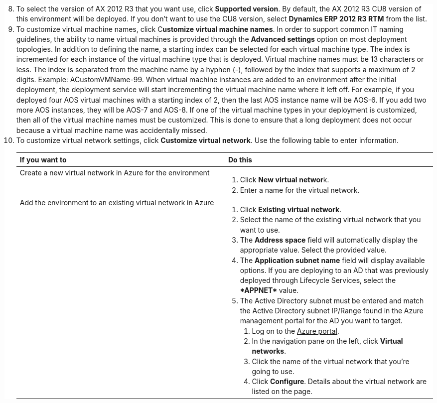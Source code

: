 8.  To select the version of AX 2012 R3 that you want use, click **Supported version**. By default, the AX 2012 R3 CU8 version of this environment will be deployed. If you don’t want to use the CU8 version, select **Dynamics ERP 2012 R3 RTM** from the list.
9.  To customize virtual machine names, click C**ustomize virtual machine names**. In order to support common IT naming guidelines, the ability to name virtual machines is provided through the **Advanced settings** option on most deployment topologies. In addition to defining the name, a starting index can be selected for each virtual machine type. The index is incremented for each instance of the virtual machine type that is deployed. Virtual machine names must be 13 characters or less. The index is separated from the machine name by a hyphen (-), followed by the index that supports a maximum of 2 digits. Example: ACustomVMName-99. When virtual machine instances are added to an environment after the initial deployment, the deployment service will start incrementing the virtual machine name where it left off. For example, if you deployed four AOS virtual machines with a starting index of 2, then the last AOS instance name will be AOS-6. If you add two more AOS instances, they will be AOS-7 and AOS-8. If one of the virtual machine types in your deployment is customized, then all of the virtual machine names must be customized. This is done to ensure that a long deployment does not occur because a virtual machine name was accidentally missed.
10. To customize virtual network settings, click **Customize virtual network**. Use the following table to enter information.
    <table>
    <colgroup>
    <col width="50%" />
    <col width="50%" />
    </colgroup>
    <thead>
    <tr class="header">
    <th>If you want to</th>
    <th>Do this</th>
    </tr>
    </thead>
    <tbody>
    <tr class="odd">
    <td>Create a new virtual network in Azure for the environment</td>
    <td><ol>
    <li>Click <span class="label"><strong>New virtual networ</strong>k</span>.</li>
    <li>Enter a name for the virtual network.</li>
    </ol></td>
    </tr>
    <tr class="even">
    <td>Add the environment to an existing virtual network in Azure</td>
    <td><ol>
    <li>Click <strong><span class="label">Existing virtual network</span></strong>.</li>
    <li>Select the name of the existing virtual network that you want to use.</li>
    <li>The <strong><span class="label">Address space</span></strong> field will automatically display the appropriate value. Select the provided value.</li>
    <li>The <strong><span class="label">Application subnet name</span></strong> field will display available options. If you are deploying to an AD that was previously deployed through Lifecycle Services, select the <strong><span class="label">*APPNET*</span></strong> value.</li>
    <li>The Active Directory subnet must be entered and match the Active Directory subnet IP/Range found in the Azure management portal for the AD you want to target.
    <ol>
    <li>Log on to the <a href="https://ms.portal.azure.com/">Azure portal</a>.</li>
    <li>In the navigation pane on the left, click <strong><span class="label">Virtual networks</span></strong>.</li>
    <li>Click the name of the virtual network that you’re going to use.</li>
    <li>Click <strong><span class="label">Configure</span></strong>. Details about the virtual network are listed on the page.</li>
    </ol></li>
    </ol></td>
    </tr>
    </tbody>
    </table>
